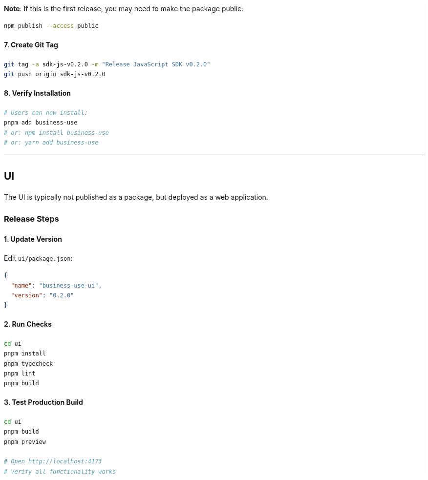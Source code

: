 **Note**: If this is the first release, you may need to make the package public:
```bash
npm publish --access public
```

#### 7. Create Git Tag

```bash
git tag -a sdk-js-v0.2.0 -m "Release JavaScript SDK v0.2.0"
git push origin sdk-js-v0.2.0
```

#### 8. Verify Installation

```bash
# Users can now install:
pnpm add business-use
# or: npm install business-use
# or: yarn add business-use
```

---

## UI

The UI is typically not published as a package, but deployed as a web application.

### Release Steps

#### 1. Update Version

Edit `ui/package.json`:

```json
{
  "name": "business-use-ui",
  "version": "0.2.0"
}
```

#### 2. Run Checks

```bash
cd ui
pnpm install
pnpm typecheck
pnpm lint
pnpm build
```

#### 3. Test Production Build

```bash
cd ui
pnpm build
pnpm preview

# Open http://localhost:4173
# Verify all functionality works
```
